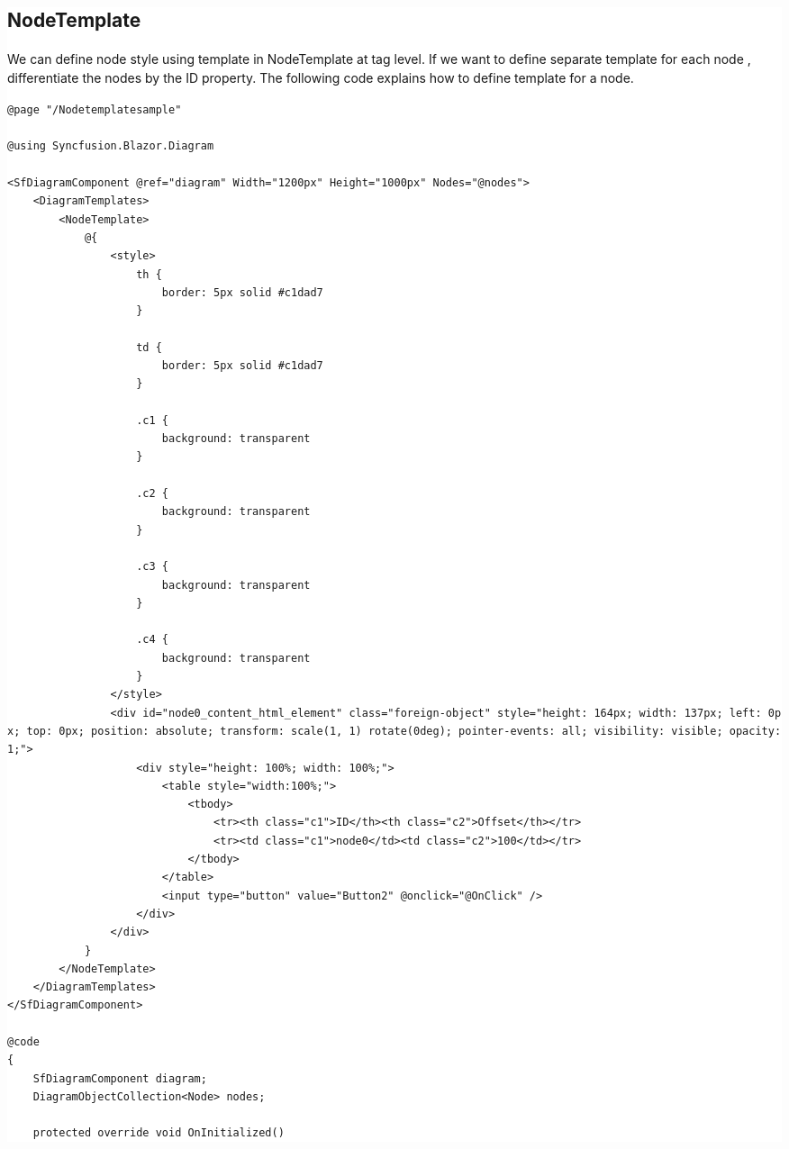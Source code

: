 ## NodeTemplate

We can define node style using template in NodeTemplate at tag level. If we want to define separate template for each node , differentiate the nodes by the ID property. The following code explains how to define template for a node.

```cshtml
@page "/Nodetemplatesample"

@using Syncfusion.Blazor.Diagram

<SfDiagramComponent @ref="diagram" Width="1200px" Height="1000px" Nodes="@nodes">
    <DiagramTemplates>
        <NodeTemplate>
            @{
                <style>
                    th {
                        border: 5px solid #c1dad7
                    }

                    td {
                        border: 5px solid #c1dad7
                    }

                    .c1 {
                        background: transparent
                    }

                    .c2 {
                        background: transparent
                    }

                    .c3 {
                        background: transparent
                    }

                    .c4 {
                        background: transparent
                    }
                </style>
                <div id="node0_content_html_element" class="foreign-object" style="height: 164px; width: 137px; left: 0px; top: 0px; position: absolute; transform: scale(1, 1) rotate(0deg); pointer-events: all; visibility: visible; opacity: 1;">
                    <div style="height: 100%; width: 100%;">
                        <table style="width:100%;">
                            <tbody>
                                <tr><th class="c1">ID</th><th class="c2">Offset</th></tr>
                                <tr><td class="c1">node0</td><td class="c2">100</td></tr>
                            </tbody>
                        </table>
                        <input type="button" value="Button2" @onclick="@OnClick" />
                    </div>
                </div>
            }
        </NodeTemplate>
    </DiagramTemplates>
</SfDiagramComponent>

@code
{
    SfDiagramComponent diagram;
    DiagramObjectCollection<Node> nodes;

    protected override void OnInitialized()
```
